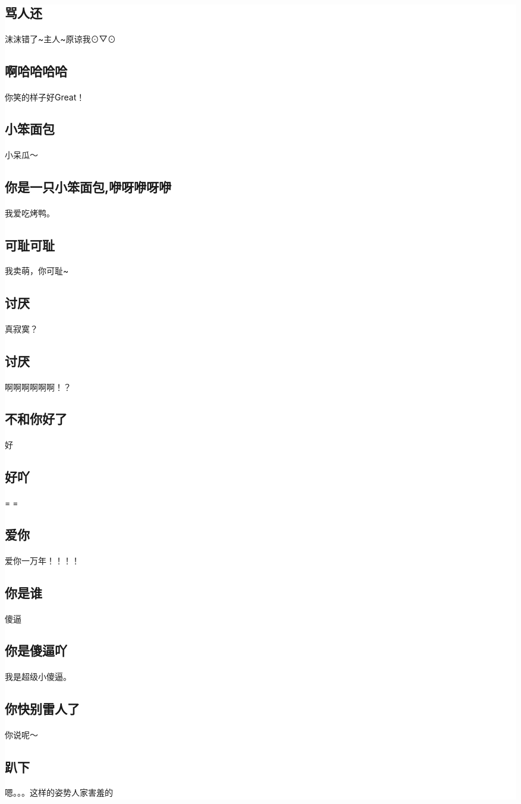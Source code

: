 ## 骂人还
沫沫错了~主人~原谅我⊙▽⊙

## 啊哈哈哈哈
你笑的样子好Great！

## 小笨面包
小呆瓜〜

## 你是一只小笨面包,咿呀咿呀咿
我爱吃烤鸭。

## 可耻可耻
我卖萌，你可耻~

## 讨厌
真寂寞？

## 讨厌
啊啊啊啊啊啊！？

## 不和你好了
好

## 好吖
= =

## 爱你
爱你一万年！！！！

## 你是谁
傻逼

## 你是傻逼吖
我是超级小傻逼。

## 你快别雷人了
你说呢～

## 趴下
嗯。。。这样的姿势人家害羞的

